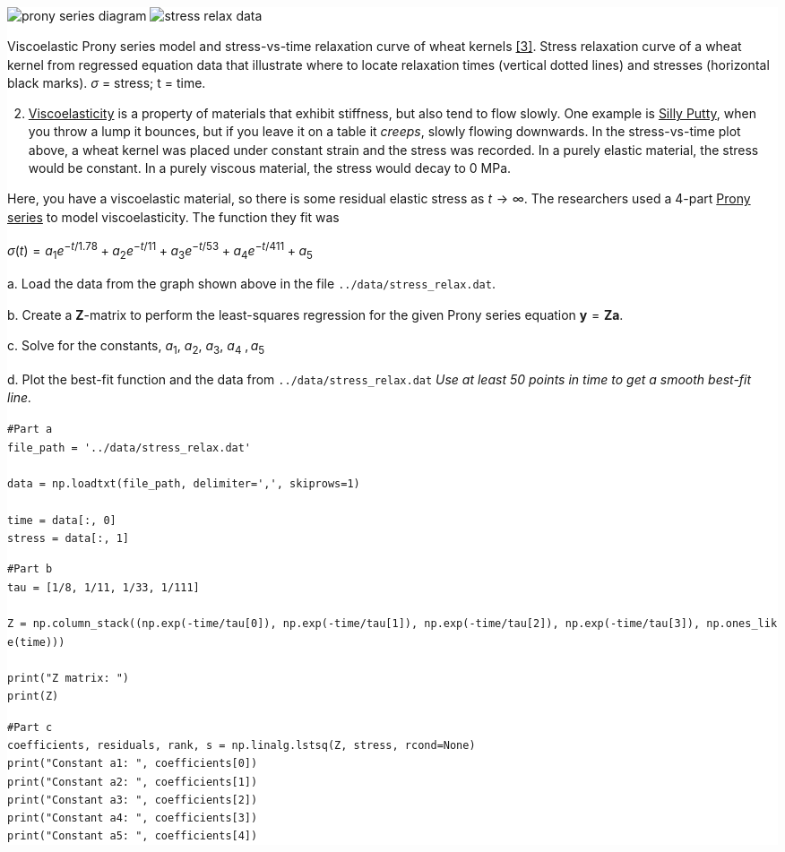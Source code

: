 <img
src="https://i.imgur.com/LoBbHaM.png" alt="prony series diagram"
style="width: 300px;"/> <img src="https://i.imgur.com/8i140Zu.png" alt
= "stress relax data" style="width: 400px;"/> 

Viscoelastic Prony series model and stress-vs-time relaxation curve of wheat kernels [[3]](https://www.cerealsgrains.org/publications/plexus/cfw/pastissues/2013/Documents/CFW-58-3-0139.pdf). Stress relaxation curve of a wheat kernel from regressed equation data that illustrate where to locate relaxation times (vertical dotted lines) and stresses (horizontal black marks). $\sigma$ = stress; t = time.

2. [Viscoelasticity](https://en.wikipedia.org/wiki/Viscoelasticity) is a property of materials that exhibit stiffness, but also tend to flow slowly. One example is [Silly Putty](https://en.wikipedia.org/wiki/Silly_Putty), when you throw a lump it bounces, but if you leave it on a table it _creeps_, slowly flowing downwards. In the stress-vs-time plot above, a wheat kernel was placed under constant strain and the stress was recorded. In a purely elastic material, the stress would be constant. In a purely viscous material, the stress would decay to 0 MPa. 

Here, you have a viscoelastic material, so there is some residual elastic stress as $t\rightarrow \infty$. The researchers used a 4-part [Prony series](https://en.wikipedia.org/wiki/Prony%27s_method) to model viscoelasticity. The function they fit was

$\sigma(t) = a_1 e^{-t/1.78}+a_2 e^{-t/11}+a_3e^{-t/53}+a_4e^{-t/411}+a_5$

a. Load the data from the graph shown above in the file `../data/stress_relax.dat`. 

b. Create a $\mathbf{Z}$-matrix to perform the least-squares regression for the given Prony series equation $\mathbf{y} = \mathbf{Za}$.

c. Solve for the constants, $a_1,~a_2,~a_3,~a_4~,a_5$

d. Plot the best-fit function and the data from `../data/stress_relax.dat` _Use at least 50 points in time to get a smooth best-fit line._

```{code-cell} ipython3
#Part a
file_path = '../data/stress_relax.dat'

data = np.loadtxt(file_path, delimiter=',', skiprows=1)

time = data[:, 0]
stress = data[:, 1]
```

```{code-cell} ipython3
#Part b
tau = [1/8, 1/11, 1/33, 1/111]

Z = np.column_stack((np.exp(-time/tau[0]), np.exp(-time/tau[1]), np.exp(-time/tau[2]), np.exp(-time/tau[3]), np.ones_like(time)))

print("Z matrix: ")
print(Z)
```

```{code-cell} ipython3
#Part c
coefficients, residuals, rank, s = np.linalg.lstsq(Z, stress, rcond=None)
print("Constant a1: ", coefficients[0])
print("Constant a2: ", coefficients[1])
print("Constant a3: ", coefficients[2])
print("Constant a4: ", coefficients[3])
print("Constant a5: ", coefficients[4])
```
